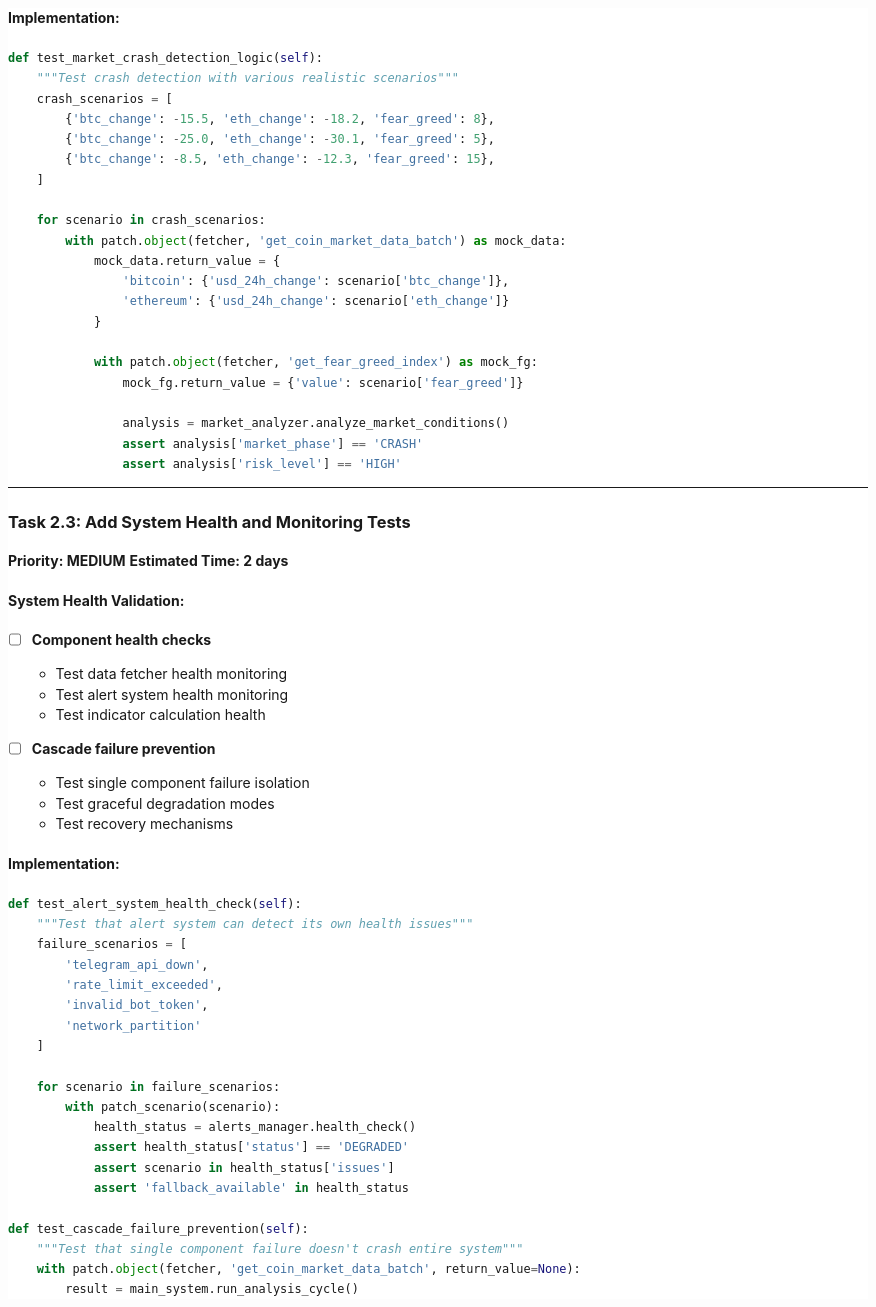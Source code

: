 #### Implementation:
```python
def test_market_crash_detection_logic(self):
    """Test crash detection with various realistic scenarios"""
    crash_scenarios = [
        {'btc_change': -15.5, 'eth_change': -18.2, 'fear_greed': 8},
        {'btc_change': -25.0, 'eth_change': -30.1, 'fear_greed': 5},
        {'btc_change': -8.5, 'eth_change': -12.3, 'fear_greed': 15},
    ]
    
    for scenario in crash_scenarios:
        with patch.object(fetcher, 'get_coin_market_data_batch') as mock_data:
            mock_data.return_value = {
                'bitcoin': {'usd_24h_change': scenario['btc_change']},
                'ethereum': {'usd_24h_change': scenario['eth_change']}
            }
            
            with patch.object(fetcher, 'get_fear_greed_index') as mock_fg:
                mock_fg.return_value = {'value': scenario['fear_greed']}
                
                analysis = market_analyzer.analyze_market_conditions()
                assert analysis['market_phase'] == 'CRASH'
                assert analysis['risk_level'] == 'HIGH'
```

---

### Task 2.3: Add System Health and Monitoring Tests
**Priority: MEDIUM**
**Estimated Time: 2 days**

#### System Health Validation:
- [ ] **Component health checks**
  - Test data fetcher health monitoring
  - Test alert system health monitoring
  - Test indicator calculation health

- [ ] **Cascade failure prevention**
  - Test single component failure isolation
  - Test graceful degradation modes
  - Test recovery mechanisms

#### Implementation:
```python
def test_alert_system_health_check(self):
    """Test that alert system can detect its own health issues"""
    failure_scenarios = [
        'telegram_api_down',
        'rate_limit_exceeded', 
        'invalid_bot_token',
        'network_partition'
    ]
    
    for scenario in failure_scenarios:
        with patch_scenario(scenario):
            health_status = alerts_manager.health_check()
            assert health_status['status'] == 'DEGRADED'
            assert scenario in health_status['issues']
            assert 'fallback_available' in health_status

def test_cascade_failure_prevention(self):
    """Test that single component failure doesn't crash entire system"""
    with patch.object(fetcher, 'get_coin_market_data_batch', return_value=None):
        result = main_system.run_analysis_cycle()
```
